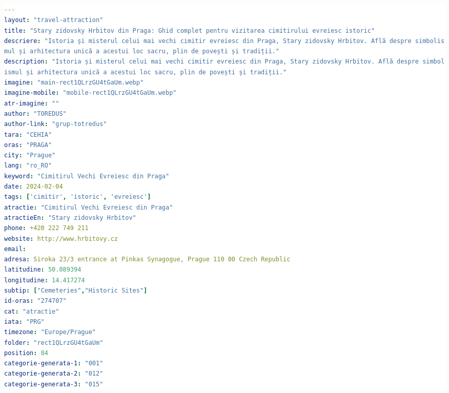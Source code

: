```yaml
---
layout: "travel-attraction"
title: "Stary zidovsky Hrbitov din Praga: Ghid complet pentru vizitarea cimitirului evreiesc istoric"
descriere: "Istoria și misterul celui mai vechi cimitir evreiesc din Praga, Stary zidovsky Hrbitov. Află despre simbolismul și arhitectura unică a acestui loc sacru, plin de povești și tradiții."  
description: "Istoria și misterul celui mai vechi cimitir evreiesc din Praga, Stary zidovsky Hrbitov. Află despre simbolismul și arhitectura unică a acestui loc sacru, plin de povești și tradiții."
imagine: "main-rect1QLrzGU4tGaUm.webp"
imagine-mobile: "mobile-rect1QLrzGU4tGaUm.webp"
atr-imagine: ""
author: "TOREDUS"
author-link: "grup-totredus"
tara: "CEHIA"
oras: "PRAGA"
city: "Prague"
lang: "ro_RO"
keyword: "Cimitirul Vechi Evreiesc din Praga"
date: 2024-02-04
tags: ['cimitir', 'istoric', 'evreiesc']
atractie: "Cimitirul Vechi Evreiesc din Praga"
atractieEn: "Stary zidovsky Hrbitov"
phone: +420 222 749 211
website: http://www.hrbitovy.cz
email: 
adresa: Siroka 23/3 entrance at Pinkas Synagogue, Prague 110 00 Czech Republic
latitudine: 50.089394
longitudine: 14.417274
subtip: ["Cemeteries","Historic Sites"]
id-oras: "274707"
cat: "atractie"
iata: "PRG"
timezone: "Europe/Prague"
folder: "rect1QLrzGU4tGaUm"
position: 84
categorie-generata-1: "001"
categorie-generata-2: "012"
categorie-generata-3: "015"
```